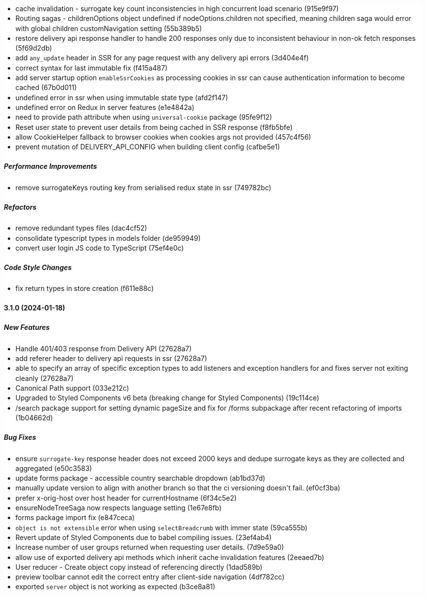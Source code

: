 *  cache invalidation - surrogate key count inconsistencies in high concurrent load scenario (915e9f97)
*  Routing sagas - childrenOptions object undefined if nodeOptions.children not specified, meaning children saga would error with global children customNavigation setting (55b389b5)
*  restore delivery api response handler to handle 200 responses only due to inconsistent behaviour in non-ok fetch responses (5f69d2db)
*  add `any_update` header in SSR for any page request with any delivery api errors (3d404e4f)
*  correct syntax for last immutable fix (f415a487)
*  add server startup option `enableSsrCookies` as processing cookies in ssr can cause authentication information to become cached (67b0d011)
*  undefined error in ssr when using immutable state type (afd2f147)
*  undefined error on Redux in server features (e1e4842a)
*  need to provide path attribute when using `universal-cookie` package (95fe9f12)
*  Reset user state to prevent user details from being cached in SSR response (f8fb5bfe)
*  allow CookieHelper  fallback to browser cookies when cookies args not provided (457c4f56)
*  prevent mutation of DELIVERY_API_CONFIG when building client config (cafbe5e1)

##### Performance Improvements

*  remove surrogateKeys routing key from serialised redux state in ssr (749782bc)

##### Refactors

*  remove redundant types files (dac4cf52)
*  consolidate typescript types in models folder (de959949)
*  convert user login JS code to TypeScript (75ef4e0c)

##### Code Style Changes

*  fix return types in store creation (f611e88c)

#### 3.1.0 (2024-01-18)

##### New Features

*  Handle 401/403 response from Delivery API (27628a7)
*  add referer header to delivery api requests in ssr (27628a7)
*  able to specify an array of specific exception types to add listeners and exception handlers for and fixes server not exiting cleanly (27628a7)
*  Canonical Path support (033e212c)
*  Upgraded to Styled Components v6 beta (breaking change for Styled Components) (19c114ce)
*  /search package support for setting dynamic pageSize and fix for /forms subpackage after recent refactoring of imports (1b04662d)

##### Bug Fixes

*  ensure `surrogate-key` response header does not exceed 2000 keys and dedupe surrogate keys as they are collected and aggregated (e50c3583)
*  update forms package - accessible country searchable dropdown (ab1bd37d)
*  manually update version to align with another branch so that the ci versioning doesn't fail. (ef0cf3ba)
*  prefer x-orig-host over host header for currentHostname (6f34c5e2)
*  ensureNodeTreeSaga now respects language setting (1e67e8fb)
*  forms package import fix (e847ceca)
*  `object is not extensible` error when using `selectBreadcrumb` with immer state (59ca555b)
*  Revert update of Styled Components due to babel compiling issues. (23ef4ab4)
*  Increase number of user groups returned when requesting user details. (7d9e59a0)
*  allow use of exported delivery api methods which inherit cache invalidation features (2eeaed7b)
*  User reducer - Create object copy instead of referencing directly (1dad589b)
*  preview toolbar cannot edit the correct entry after client-side navigation (4df782cc)
*  exported `server` object is not working as expected (b3ce8a81)
